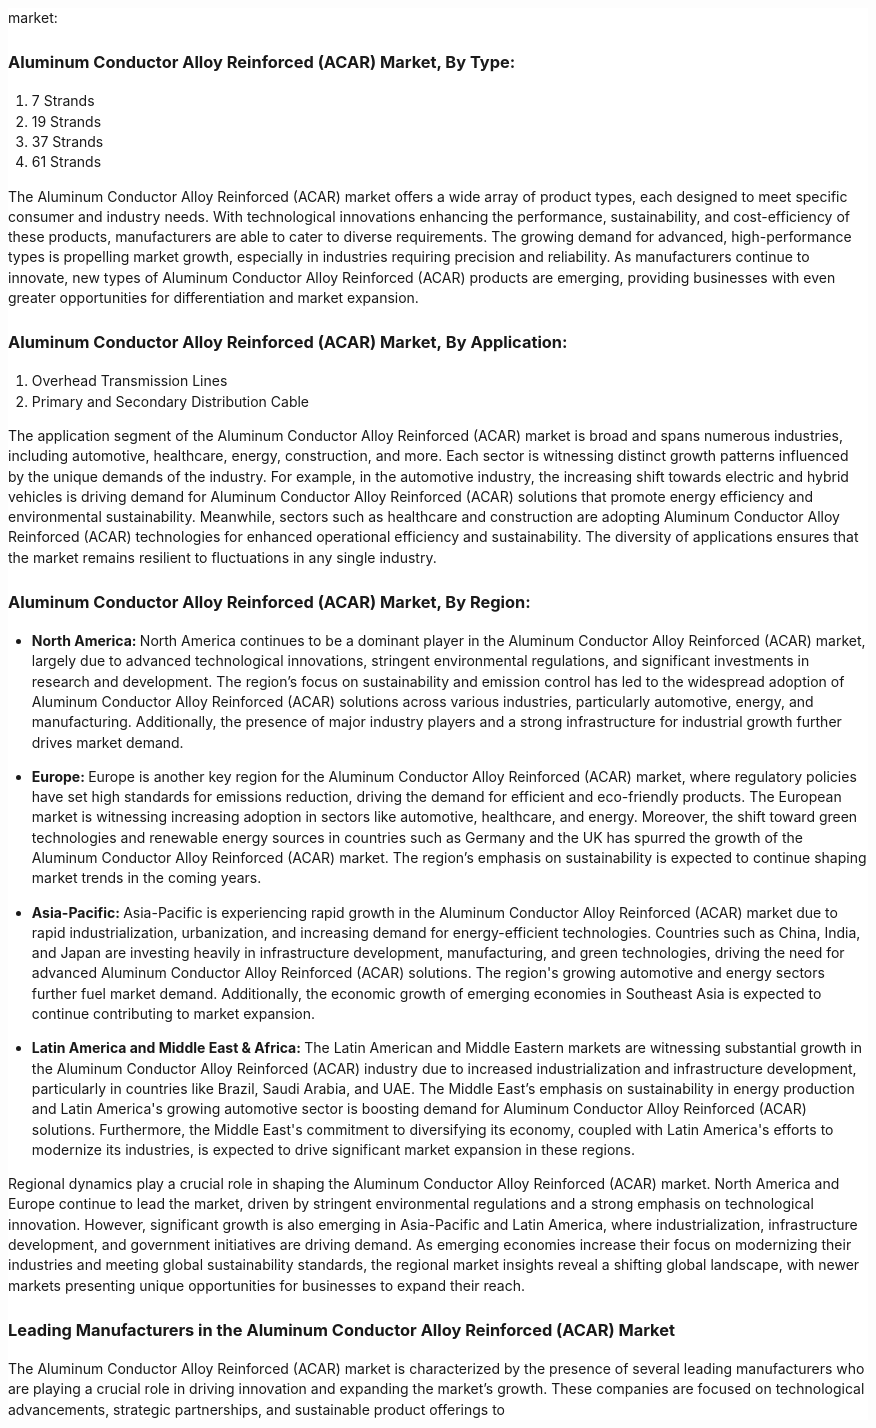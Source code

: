 market:</p><h3><strong>Aluminum Conductor Alloy Reinforced (ACAR) Market, By Type:<br /></strong></h3><ol><li>7 Strands<li> 19 Strands<li> 37 Strands<li> 61 Strands</li></ol><p>The Aluminum Conductor Alloy Reinforced (ACAR) market offers a wide array of product types, each designed to meet specific consumer and industry needs. With technological innovations enhancing the performance, sustainability, and cost-efficiency of these products, manufacturers are able to cater to diverse requirements. The growing demand for advanced, high-performance types is propelling market growth, especially in industries requiring precision and reliability. As manufacturers continue to innovate, new types of Aluminum Conductor Alloy Reinforced (ACAR) products are emerging, providing businesses with even greater opportunities for differentiation and market expansion.</p><h3>Aluminum Conductor Alloy Reinforced (ACAR) Market,&nbsp;By Application:</h3><ol><li>Overhead Transmission Lines<li> Primary and Secondary Distribution Cable</li></ol><p>The application segment of the Aluminum Conductor Alloy Reinforced (ACAR) market is broad and spans numerous industries, including automotive, healthcare, energy, construction, and more. Each sector is witnessing distinct growth patterns influenced by the unique demands of the industry. For example, in the automotive industry, the increasing shift towards electric and hybrid vehicles is driving demand for Aluminum Conductor Alloy Reinforced (ACAR) solutions that promote energy efficiency and environmental sustainability. Meanwhile, sectors such as healthcare and construction are adopting Aluminum Conductor Alloy Reinforced (ACAR) technologies for enhanced operational efficiency and sustainability. The diversity of applications ensures that the market remains resilient to fluctuations in any single industry.</p><h3>Aluminum Conductor Alloy Reinforced (ACAR) Market, By Region:</h3><ul><li><p><strong>North America:&nbsp;</strong>North America continues to be a dominant player in the Aluminum Conductor Alloy Reinforced (ACAR) market, largely due to advanced technological innovations, stringent environmental regulations, and significant investments in research and development. The region&rsquo;s focus on sustainability and emission control has led to the widespread adoption of Aluminum Conductor Alloy Reinforced (ACAR) solutions across various industries, particularly automotive, energy, and manufacturing. Additionally, the presence of major industry players and a strong infrastructure for industrial growth further drives market demand.</p></li><li><p><strong><strong>Europe:&nbsp;</strong></strong>Europe is another key region for the Aluminum Conductor Alloy Reinforced (ACAR) market, where regulatory policies have set high standards for emissions reduction, driving the demand for efficient and eco-friendly products. The European market is witnessing increasing adoption in sectors like automotive, healthcare, and energy. Moreover, the shift toward green technologies and renewable energy sources in countries such as Germany and the UK has spurred the growth of the Aluminum Conductor Alloy Reinforced (ACAR) market. The region&rsquo;s emphasis on sustainability is expected to continue shaping market trends in the coming years.</p></li><li><p><strong><strong>Asia-Pacific:&nbsp;</strong></strong>Asia-Pacific is experiencing rapid growth in the Aluminum Conductor Alloy Reinforced (ACAR) market due to rapid industrialization, urbanization, and increasing demand for energy-efficient technologies. Countries such as China, India, and Japan are investing heavily in infrastructure development, manufacturing, and green technologies, driving the need for advanced Aluminum Conductor Alloy Reinforced (ACAR) solutions. The region's growing automotive and energy sectors further fuel market demand. Additionally, the economic growth of emerging economies in Southeast Asia is expected to continue contributing to market expansion.</p></li><li><p><strong><strong>Latin America and Middle East &amp; Africa:&nbsp;</strong></strong>The Latin American and Middle Eastern markets are witnessing substantial growth in the Aluminum Conductor Alloy Reinforced (ACAR) industry due to increased industrialization and infrastructure development, particularly in countries like Brazil, Saudi Arabia, and UAE. The Middle East&rsquo;s emphasis on sustainability in energy production and Latin America's growing automotive sector is boosting demand for Aluminum Conductor Alloy Reinforced (ACAR) solutions. Furthermore, the Middle East's commitment to diversifying its economy, coupled with Latin America's efforts to modernize its industries, is expected to drive significant market expansion in these regions.</p></li></ul><p>Regional dynamics play a crucial role in shaping the Aluminum Conductor Alloy Reinforced (ACAR) market. North America and Europe continue to lead the market, driven by stringent environmental regulations and a strong emphasis on technological innovation. However, significant growth is also emerging in Asia-Pacific and Latin America, where industrialization, infrastructure development, and government initiatives are driving demand. As emerging economies increase their focus on modernizing their industries and meeting global sustainability standards, the regional market insights reveal a shifting global landscape, with newer markets presenting unique opportunities for businesses to expand their reach.</p><h3><strong>Leading Manufacturers in the Aluminum Conductor Alloy Reinforced (ACAR) Market</strong></h3><p>The Aluminum Conductor Alloy Reinforced (ACAR) market is characterized by the presence of several leading manufacturers who are playing a crucial role in driving innovation and expanding the market&rsquo;s growth. These companies are focused on technological advancements, strategic partnerships, and sustainable product offerings to